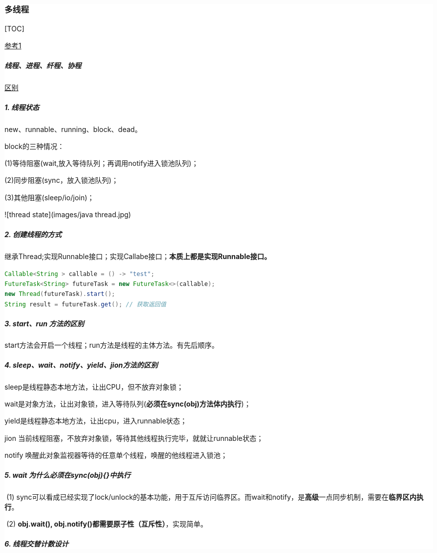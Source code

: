 ### 多线程

[TOC]

[参考1](https://juejin.im/post/5c20c27551882504bd0e6f6d)

##### 线程、进程、纤程、协程

[区别](多线程.md)

##### 1. 线程状态

new、runnable、running、block、dead。

block的三种情况：

(1)等待阻塞(wait,放入等待队列；再调用notify进入锁池队列)；

(2)同步阻塞(sync，放入锁池队列)；

(3)其他阻塞(sleep/io/join)；

![thread state](images/java thread.jpg)



##### 2. 创建线程的方式

继承Thread;实现Runnable接口；实现Callabe接口；**本质上都是实现Runnable接口。**

```java
Callable<String > callable = () -> "test";
FutureTask<String> futureTask = new FutureTask<>(callable);
new Thread(futureTask).start();
String result = futureTask.get(); // 获取返回值
```

##### 3. start、run 方法的区别

start方法会开启一个线程；run方法是线程的主体方法。有先后顺序。

##### 4. sleep、wait、notify、yield、jion方法的区别

sleep是线程静态本地方法，让出CPU，但不放弃对象锁；

wait是对象方法，让出对象锁，进入等待队列(**必须在sync(obj)方法体内执行**)；

yield是线程静态本地方法，让出cpu，进入runnable状态；

jion 当前线程阻塞，不放弃对象锁，等待其他线程执行完毕，就就让runnable状态；

notify 唤醒此对象监视器等待的任意单个线程，唤醒的他线程进入锁池；

##### 5. wait 为什么必须在sync(obj){}中执行

​	(1) sync可以看成已经实现了lock/unlock的基本功能，用于互斥访问临界区。而wait和notify，是**高级**一点同步机制，需要在**临界区内执行**。

​	(2) **obj.wait(), obj.notify()都需要原子性（互斥性）**，实现简单。

##### 6. 线程交替计数设计
